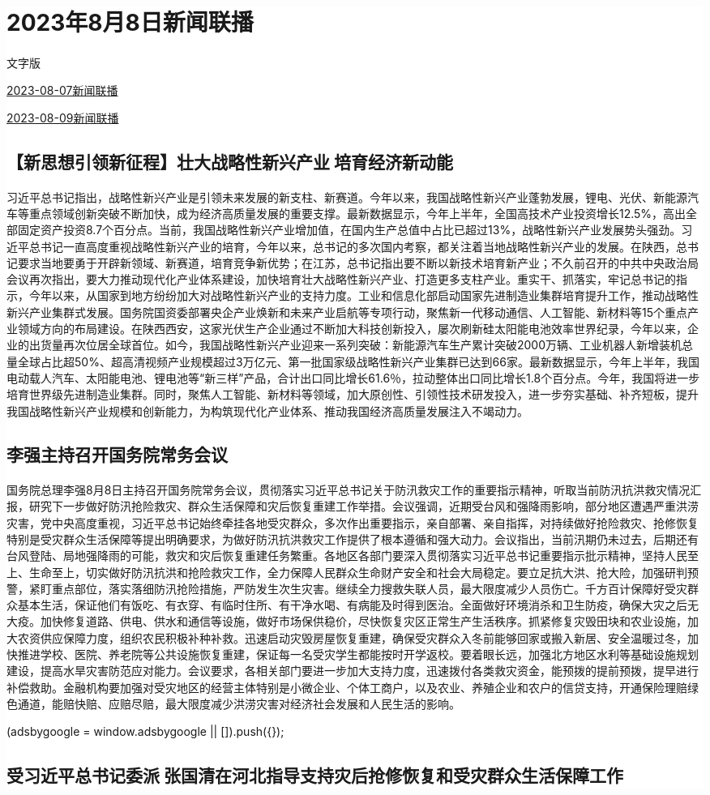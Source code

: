 







# 2023年8月8日新闻联播
 文字版








[2023-08-07新闻联播](/xinwenlianbo/20230807)


[2023-08-09新闻联播](/xinwenlianbo/20230809)





## 【新思想引领新征程】壮大战略性新兴产业 培育经济新动能


习近平总书记指出，战略性新兴产业是引领未来发展的新支柱、新赛道。今年以来，我国战略性新兴产业蓬勃发展，锂电、光伏、新能源汽车等重点领域创新突破不断加快，成为经济高质量发展的重要支撑。最新数据显示，今年上半年，全国高技术产业投资增长12.5%，高出全部固定资产投资8.7个百分点。当前，我国战略性新兴产业增加值，在国内生产总值中占比已超过13%，战略性新兴产业发展势头强劲。习近平总书记一直高度重视战略性新兴产业的培育，今年以来，总书记的多次国内考察，都关注着当地战略性新兴产业的发展。在陕西，总书记要求当地要勇于开辟新领域、新赛道，培育竞争新优势；在江苏，总书记指出要不断以新技术培育新产业；不久前召开的中共中央政治局会议再次指出，要大力推动现代化产业体系建设，加快培育壮大战略性新兴产业、打造更多支柱产业。重实干、抓落实，牢记总书记的指示，今年以来，从国家到地方纷纷加大对战略性新兴产业的支持力度。工业和信息化部启动国家先进制造业集群培育提升工作，推动战略性新兴产业集群式发展。国务院国资委部署央企产业焕新和未来产业启航等专项行动，聚焦新一代移动通信、人工智能、新材料等15个重点产业领域方向的布局建设。在陕西西安，这家光伏生产企业通过不断加大科技创新投入，屡次刷新硅太阳能电池效率世界纪录，今年以来，企业的出货量再次位居全球首位。如今，我国战略性新兴产业迎来一系列突破：新能源汽车生产累计突破2000万辆、工业机器人新增装机总量全球占比超50%、超高清视频产业规模超过3万亿元、第一批国家级战略性新兴产业集群已达到66家。最新数据显示，今年上半年，我国电动载人汽车、太阳能电池、锂电池等“新三样”产品，合计出口同比增长61.6％，拉动整体出口同比增长1.8个百分点。今年，我国将进一步培育世界级先进制造业集群。同时，聚焦人工智能、新材料等领域，加大原创性、引领性技术研发投入，进一步夯实基础、补齐短板，提升我国战略性新兴产业规模和创新能力，为构筑现代化产业体系、推动我国经济高质量发展注入不竭动力。


## 李强主持召开国务院常务会议


国务院总理李强8月8日主持召开国务院常务会议，贯彻落实习近平总书记关于防汛救灾工作的重要指示精神，听取当前防汛抗洪救灾情况汇报，研究下一步做好防汛抢险救灾、群众生活保障和灾后恢复重建工作举措。会议强调，近期受台风和强降雨影响，部分地区遭遇严重洪涝灾害，党中央高度重视，习近平总书记始终牵挂各地受灾群众，多次作出重要指示，亲自部署、亲自指挥，对持续做好抢险救灾、抢修恢复特别是受灾群众生活保障等提出明确要求，为做好防汛抗洪救灾工作提供了根本遵循和强大动力。会议指出，当前汛期仍未过去，后期还有台风登陆、局地强降雨的可能，救灾和灾后恢复重建任务繁重。各地区各部门要深入贯彻落实习近平总书记重要指示批示精神，坚持人民至上、生命至上，切实做好防汛抗洪和抢险救灾工作，全力保障人民群众生命财产安全和社会大局稳定。要立足抗大洪、抢大险，加强研判预警，紧盯重点部位，落实落细防汛抢险措施，严防发生次生灾害。继续全力搜救失联人员，最大限度减少人员伤亡。千方百计保障好受灾群众基本生活，保证他们有饭吃、有衣穿、有临时住所、有干净水喝、有病能及时得到医治。全面做好环境消杀和卫生防疫，确保大灾之后无大疫。加快修复道路、供电、供水和通信等设施，做好市场保供稳价，尽快恢复灾区正常生产生活秩序。抓紧修复灾毁田块和农业设施，加大农资供应保障力度，组织农民积极补种补救。迅速启动灾毁房屋恢复重建，确保受灾群众入冬前能够回家或搬入新居、安全温暖过冬，加快推进学校、医院、养老院等公共设施恢复重建，保证每一名受灾学生都能按时开学返校。要着眼长远，加强北方地区水利等基础设施规划建设，提高水旱灾害防范应对能力。会议要求，各相关部门要进一步加大支持力度，迅速拨付各类救灾资金，能预拨的提前预拨，提早进行补偿救助。金融机构要加强对受灾地区的经营主体特别是小微企业、个体工商户，以及农业、养殖企业和农户的信贷支持，开通保险理赔绿色通道，能赔快赔、应赔尽赔，最大限度减少洪涝灾害对经济社会发展和人民生活的影响。





 (adsbygoogle = window.adsbygoogle || []).push({});

 
## 受习近平总书记委派 张国清在河北指导支持灾后抢修恢复和受灾群众生活保障工作
